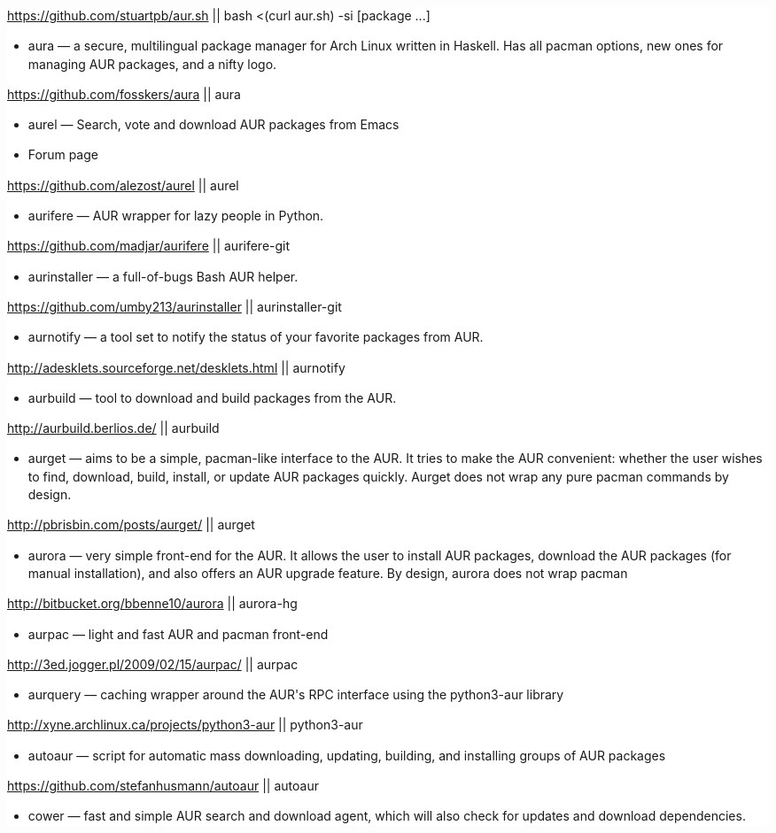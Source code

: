 https://github.com/stuartpb/aur.sh || bash <(curl aur.sh) -si [package
...]

-   aura — a secure, multilingual package manager for Arch Linux written
    in Haskell. Has all pacman options, new ones for managing AUR
    packages, and a nifty logo.

https://github.com/fosskers/aura || aura

-   aurel — Search, vote and download AUR packages from Emacs

-   Forum page

https://github.com/alezost/aurel || aurel

-   aurifere — AUR wrapper for lazy people in Python.

https://github.com/madjar/aurifere || aurifere-git

-   aurinstaller — a full-of-bugs Bash AUR helper.

https://github.com/umby213/aurinstaller || aurinstaller-git

-   aurnotify — a tool set to notify the status of your favorite
    packages from AUR.

http://adesklets.sourceforge.net/desklets.html || aurnotify

-   aurbuild — tool to download and build packages from the AUR.

http://aurbuild.berlios.de/ || aurbuild

-   aurget — aims to be a simple, pacman-like interface to the AUR. It
    tries to make the AUR convenient: whether the user wishes to find,
    download, build, install, or update AUR packages quickly. Aurget
    does not wrap any pure pacman commands by design.

http://pbrisbin.com/posts/aurget/ || aurget

-   aurora — very simple front-end for the AUR. It allows the user to
    install AUR packages, download the AUR packages (for manual
    installation), and also offers an AUR upgrade feature. By design,
    aurora does not wrap pacman

http://bitbucket.org/bbenne10/aurora || aurora-hg

-   aurpac — light and fast AUR and pacman front-end

http://3ed.jogger.pl/2009/02/15/aurpac/ || aurpac

-   aurquery — caching wrapper around the AUR's RPC interface using the
    python3-aur library

http://xyne.archlinux.ca/projects/python3-aur || python3-aur

-   autoaur — script for automatic mass downloading, updating, building,
    and installing groups of AUR packages

https://github.com/stefanhusmann/autoaur || autoaur

-   cower — fast and simple AUR search and download agent, which will
    also check for updates and download dependencies.
